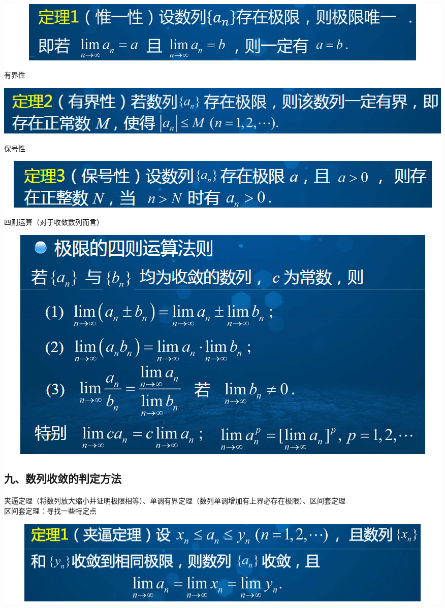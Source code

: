 <div align=center><img src="./pictures/8-1.png"/></div>  

有界性
<div align=center><img src="./pictures/8-2.png"/></div>  

保号性
<div align=center><img src="./pictures/8-3.png"/></div>  

四则运算（对于收敛数列而言）  
<div align=center><img src="./pictures/8-4.png"/></div>  

## 九、数列收敛的判定方法  
夹逼定理（将数列放大缩小并证明极限相等）、单调有界定理（数列单调增加有上界必存在极限）、区间套定理  
区间套定理：寻找一些特定点  
<div align=center><img src="./pictures/9-1.png"/></div>  
  